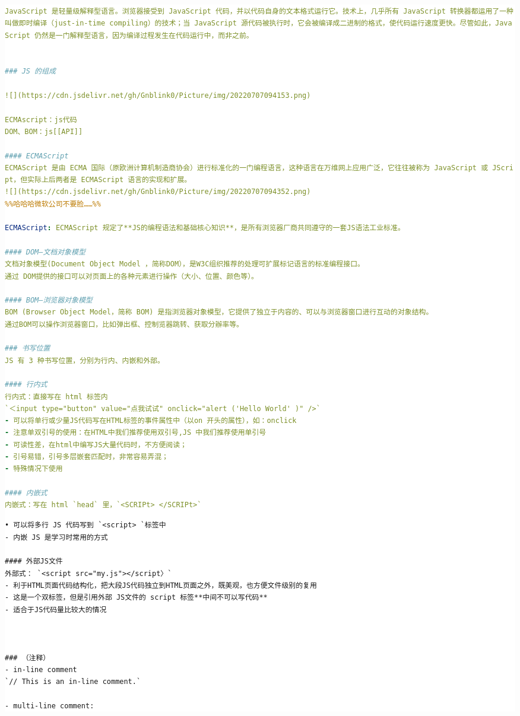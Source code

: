 ```yaml
JavaScript 是轻量级解释型语言。浏览器接受到 JavaScript 代码，并以代码自身的文本格式运行它。技术上，几乎所有 JavaScript 转换器都运用了一种叫做即时编译（just-in-time compiling）的技术；当 JavaScript 源代码被执行时，它会被编译成二进制的格式，使代码运行速度更快。尽管如此，JavaScript 仍然是一门解释型语言，因为编译过程发生在代码运行中，而非之前。


### JS 的组成

![](https://cdn.jsdelivr.net/gh/Gnblink0/Picture/img/20220707094153.png)

ECMAscript：js代码
DOM、BOM：js[[API]]

#### ECMAScript
ECMAScript 是由 ECMA 国际（原欧洲计算机制造商协会）进行标准化的一门编程语言，这种语言在万维网上应用广泛，它往往被称为 JavaScript 或 JScript，但实际上后两者是 ECMAScript 语言的实现和扩展。
![](https://cdn.jsdelivr.net/gh/Gnblink0/Picture/img/20220707094352.png)
%%哈哈哈微软公司不要脸……%%

ECMAScript: ECMAScript 规定了**JS的编程语法和基础核心知识**，是所有浏览器厂商共同遵守的一套JS语法工业标准。

#### DOM—文档对象模型
文档对象模型(Document Object Model ，简称DOM），是W3C组织推荐的处理可扩展标记语言的标准编程接口。
通过 DOM提供的接口可以对页面上的各种元素进行操作（大小、位置、颜色等）。

#### BOM—浏览器对象模型
BOM (Browser Object Model，简称 BOM) 是指浏览器对象模型，它提供了独立于内容的、可以与浏览器窗口进行互动的对象结构。
通过BOM可以操作浏览器窗口，比如弹出框、控制览器跳转、获取分辦率等。

### 书写位置
JS 有 3 种书写位置，分别为行内、内嵌和外部。

#### 行内式
行内式：直接写在 html 标签内
`＜input type="button" value="点我试试" onclick="alert ('Hello World' )" />`
- 可以将单行或少量JS代码写在HTML标签的事件属性中（以on 开头的属性），如：onclick
- 注意单双引号的使用：在HTML中我们推荐使用双引号,JS 中我们推荐使用单引号
- 可读性差，在html中编写JS大量代码时，不方便阅读；
- 引号易错，引号多层嵌套匹配时，非常容易弄混；
- 特殊情况下使用

#### 内嵌式
内嵌式：写在 html `head` 里，`<SCRIPt> </SCRIPt>`
```
<script>
alert ( 'Hello World~!")；
</script>
```
• 可以将多行 JS 代码写到 `<script> `标签中
- 内嵌 JS 是学习时常用的方式

#### 外部JS文件
外部式： `<script src="my.js"></script〉`
- 利于HTML页面代码结构化，把大段JS代码独立到HTML页面之外，既美观，也方便文件级别的复用
- 这是一个双标签，但是引用外部 JS文件的 script 标签**中间不可以写代码**
- 适合于JS代码量比较大的情况



### （注释）
- in-line comment  
`// This is an in-line comment.` 

- multi-line comment: 
```